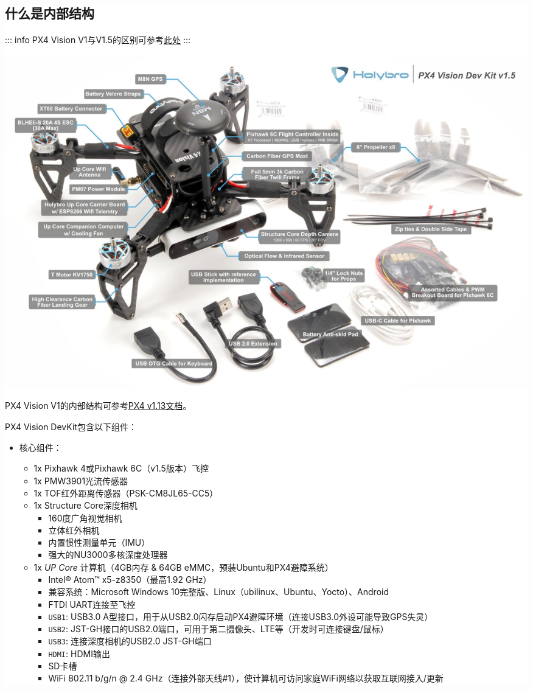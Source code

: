 ## 什么是内部结构

::: info
PX4 Vision V1与V1.5的区别可参考[此处](https://docs.holybro.com/drone-development-kit/px4-vision-dev-kit-v1.5/v1-and-v1.5-difference)
:::

![PX4 Vision v1.5](../../assets/hardware/px4_vision_devkit/px4_vision_v1.5_whats_inside.jpg)

PX4 Vision V1的内部结构可参考[PX4 v1.13文档](https://docs.px4.io/v1.13/en/complete_vehicles/px4_vision_kit.html#what-is-inside)。

PX4 Vision DevKit包含以下组件：

- 核心组件：

  - 1x Pixhawk 4或Pixhawk 6C（v1.5版本）飞控
  - 1x PMW3901光流传感器
  - 1x TOF红外距离传感器（PSK-CM8JL65-CC5）
  - 1x Structure Core深度相机
    - 160度广角视觉相机
    - 立体红外相机
    - 内置惯性测量单元（IMU）
    - 强大的NU3000多核深度处理器
  - 1x _UP Core_ 计算机（4GB内存 & 64GB eMMC，预装Ubuntu和PX4避障系统）
    - Intel® Atom™ x5-z8350（最高1.92 GHz）
    - 兼容系统：Microsoft Windows 10完整版、Linux（ubilinux、Ubuntu、Yocto）、Android
    - FTDI UART连接至飞控
    - `USB1`: USB3.0 A型接口，用于从USB2.0闪存启动PX4避障环境（连接USB3.0外设可能导致GPS失灵）
    - `USB2`: JST-GH接口的USB2.0端口，可用于第二摄像头、LTE等（开发时可连接键盘/鼠标）
    - `USB3`: 连接深度相机的USB2.0 JST-GH端口
    - `HDMI`: HDMI输出
    - SD卡槽
    - WiFi 802.11 b/g/n @ 2.4 GHz（连接外部天线#1），使计算机可访问家庭WiFi网络以获取互联网接入/更新
